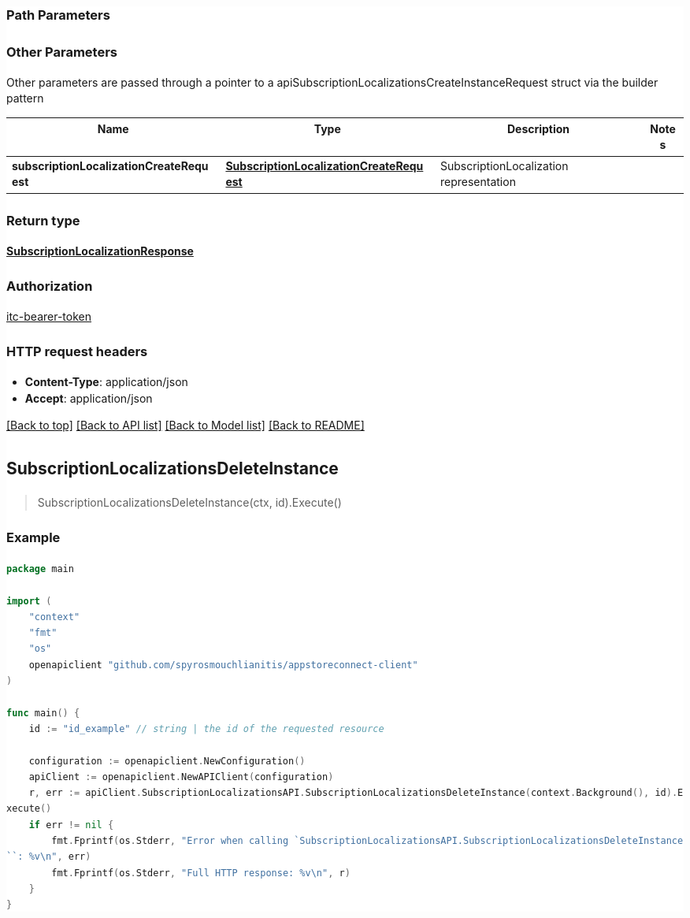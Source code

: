 ### Path Parameters



### Other Parameters

Other parameters are passed through a pointer to a apiSubscriptionLocalizationsCreateInstanceRequest struct via the builder pattern


Name | Type | Description  | Notes
------------- | ------------- | ------------- | -------------
 **subscriptionLocalizationCreateRequest** | [**SubscriptionLocalizationCreateRequest**](SubscriptionLocalizationCreateRequest.md) | SubscriptionLocalization representation | 

### Return type

[**SubscriptionLocalizationResponse**](SubscriptionLocalizationResponse.md)

### Authorization

[itc-bearer-token](../README.md#itc-bearer-token)

### HTTP request headers

- **Content-Type**: application/json
- **Accept**: application/json

[[Back to top]](#) [[Back to API list]](../README.md#documentation-for-api-endpoints)
[[Back to Model list]](../README.md#documentation-for-models)
[[Back to README]](../README.md)


## SubscriptionLocalizationsDeleteInstance

> SubscriptionLocalizationsDeleteInstance(ctx, id).Execute()



### Example

```go
package main

import (
	"context"
	"fmt"
	"os"
	openapiclient "github.com/spyrosmouchlianitis/appstoreconnect-client"
)

func main() {
	id := "id_example" // string | the id of the requested resource

	configuration := openapiclient.NewConfiguration()
	apiClient := openapiclient.NewAPIClient(configuration)
	r, err := apiClient.SubscriptionLocalizationsAPI.SubscriptionLocalizationsDeleteInstance(context.Background(), id).Execute()
	if err != nil {
		fmt.Fprintf(os.Stderr, "Error when calling `SubscriptionLocalizationsAPI.SubscriptionLocalizationsDeleteInstance``: %v\n", err)
		fmt.Fprintf(os.Stderr, "Full HTTP response: %v\n", r)
	}
}
```
